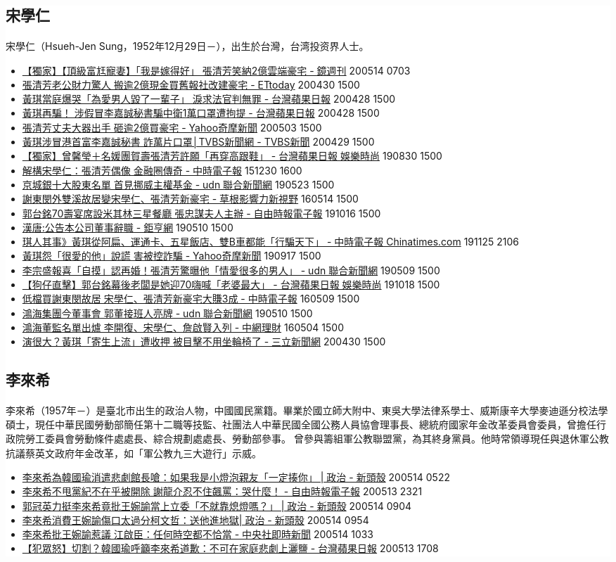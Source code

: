 ## 宋學仁

宋學仁（Hsueh-Jen Sung，1952年12月29日－），出生於台灣，台湾投资界人士。
- [【獨家】【頂級富尪寵妻】「我是嫁得好」 張清芳笑納2億雲端豪宅 - 鏡週刊](https://www.mirrormedia.mg/story/20200511ent019/ "【獨家】【頂級富尪寵妻】「我是嫁得好」 張清芳笑納2億雲端豪宅 - 鏡週刊") 200514 0703
- [張清芳老公財力驚人 搬逾2億現金買舊報社改建豪宅 - ETtoday](https://house.ettoday.net/news/1703522 "張清芳老公財力驚人 搬逾2億現金買舊報社改建豪宅 - ETtoday") 200430 1500
- [黃琪當庭爆哭「為愛男人毀了一輩子」 淚求法官判無罪 - 台灣蘋果日報](https://tw.appledaily.com/local/20200428/YZV5VDQEBI4X5VFF6AP7ZRJLJM/ "黃琪當庭爆哭「為愛男人毀了一輩子」 淚求法官判無罪 - 台灣蘋果日報") 200428 1500
- [黃琪再騙！ 涉假冒李嘉誠秘書騙中衛1萬口罩遭拘提 - 台灣蘋果日報](https://tw.appledaily.com/local/20200428/NPGJEVRLI732P7HKN23GZOGHVQ/ "黃琪再騙！ 涉假冒李嘉誠秘書騙中衛1萬口罩遭拘提 - 台灣蘋果日報") 200428 1500
- [張清芳丈夫大器出手 砸逾2億買豪宅 - Yahoo奇摩新聞](https://tw.news.yahoo.com/%E5%BC%B5%E6%B8%85%E8%8A%B3%E4%B8%88%E5%A4%AB%E5%A4%A7%E6%B0%A3%E5%87%BA%E6%89%8B-%E7%A0%B8%E9%80%BE2%E5%84%84%E8%B2%B7%E8%B1%AA%E5%AE%85-052520414.html "張清芳丈夫大器出手 砸逾2億買豪宅 - Yahoo奇摩新聞") 200503 1500
- [黃琪涉冒港首富李嘉誠秘書 詐萬片口罩│TVBS新聞網 - TVBS新聞](https://news.tvbs.com.tw/local/1316261 "黃琪涉冒港首富李嘉誠秘書 詐萬片口罩│TVBS新聞網 - TVBS新聞") 200429 1500
- [【獨家】曾馨瑩＋名媛團賀壽張清芳許願「再穿高跟鞋」 - 台灣蘋果日報 娛樂時尚](https://tw.appledaily.com/entertainment/20190829/HIU2B7RXLPJPGULJKLOGMXEWLY/ "【獨家】曾馨瑩＋名媛團賀壽張清芳許願「再穿高跟鞋」 - 台灣蘋果日報 娛樂時尚") 190830 1500
- [解構宋學仁：張清芳偶像 金融圈傳奇 - 中時電子報](https://www.chinatimes.com/newspapers/20151230000667-260112 "解構宋學仁：張清芳偶像 金融圈傳奇 - 中時電子報") 151230 1600
- [京城銀十大股東名單 首見挪威主權基金 - udn 聯合新聞網](https://udn.com/news/story/7239/3830679 "京城銀十大股東名單 首見挪威主權基金 - udn 聯合新聞網") 190523 1500
- [謝東閔外雙溪故居變宋學仁、張清芳新豪宅 - 草根影響力新視野](https://grinews.com/news/%E8%AC%9D%E6%9D%B1%E9%96%94%E5%A4%96%E9%9B%99%E6%BA%AA%E6%95%85%E5%B1%85%E3%80%80%E8%AE%8A%E5%AE%8B%E5%AD%B8%E4%BB%81%E3%80%81%E5%BC%B5%E6%B8%85%E8%8A%B3%E6%96%B0%E8%B1%AA%E5%AE%85/ "謝東閔外雙溪故居變宋學仁、張清芳新豪宅 - 草根影響力新視野") 160514 1500
- [郭台銘70壽宴席設米其林三星餐廳 張忠謀夫人主辦 - 自由時報電子報](https://ec.ltn.com.tw/article/breakingnews/2948484 "郭台銘70壽宴席設米其林三星餐廳 張忠謀夫人主辦 - 自由時報電子報") 191016 1500
- [漢唐:公告本公司董事辭職 - 鉅亨網](https://news.cnyes.com/news/id/4319096 "漢唐:公告本公司董事辭職 - 鉅亨網") 190510 1500
- [琪人其事》黃琪從阿扁、運通卡、五星飯店、雙B車都能「行騙天下」 - 中時電子報 Chinatimes.com](https://www.chinatimes.com/realtimenews/20191125004240-260402 "琪人其事》黃琪從阿扁、運通卡、五星飯店、雙B車都能「行騙天下」 - 中時電子報 Chinatimes.com") 191125 2106
- [黃琪怨「很愛的他」說謊 害被控詐騙 - Yahoo奇摩新聞](https://tw.news.yahoo.com/%E9%BB%83%E7%90%AA%E6%80%A8-%E5%BE%88%E6%84%9B%E7%9A%84%E4%BB%96-%E8%AA%AA%E8%AC%8A-%E5%AE%B3%E8%A2%AB%E6%8E%A7%E8%A9%90%E9%A8%99-082031595.html "黃琪怨「很愛的他」說謊 害被控詐騙 - Yahoo奇摩新聞") 190917 1500
- [李宗盛報喜「自摸」認再婚！張清芳驚曝他「情愛很多的男人」 - udn 聯合新聞網](https://stars.udn.com/star/story/10092/3803538 "李宗盛報喜「自摸」認再婚！張清芳驚曝他「情愛很多的男人」 - udn 聯合新聞網") 190509 1500
- [【狗仔直擊】郭台銘幕後老闆是她迎70嗨喊「老婆最大」 - 台灣蘋果日報 娛樂時尚](https://tw.appledaily.com/entertainment/20191017/BWS46JKU3EZLL2OFZGUHNGBLAQ/ "【狗仔直擊】郭台銘幕後老闆是她迎70嗨喊「老婆最大」 - 台灣蘋果日報 娛樂時尚") 191018 1500
- [低檔買謝東閔故居 宋學仁、張清芳新豪宅大賺3成 - 中時電子報](https://www.chinatimes.com/realtimenews/20160509003081-260410 "低檔買謝東閔故居 宋學仁、張清芳新豪宅大賺3成 - 中時電子報") 160509 1500
- [鴻海集團今董事會 郭董接班人亮牌 - udn 聯合新聞網](https://udn.com/news/story/7251/3804815 "鴻海集團今董事會 郭董接班人亮牌 - udn 聯合新聞網") 190510 1500
- [鴻海董監名單出爐 李開復、宋學仁、詹啟賢入列 - 中網理財](https://www.chinatimes.com/realtimenews/20160504002825-260410 "鴻海董監名單出爐 李開復、宋學仁、詹啟賢入列 - 中網理財") 160504 1500
- [演很大？黃琪「寄生上流」遭收押 被目擊不用坐輪椅了 - 三立新聞網](https://www.setn.com/News.aspx?NewsID=734499 "演很大？黃琪「寄生上流」遭收押 被目擊不用坐輪椅了 - 三立新聞網") 200430 1500

## 李來希

李來希（1957年－）是臺北市出生的政治人物，中國國民黨籍。畢業於國立師大附中、東吳大學法律系學士、威斯康辛大學麥迪遜分校法學碩士，現任中華民國勞動部簡任第十二職等技監、社團法人中華民國全國公務人員協會理事長、總統府國家年金改革委員會委員，曾擔任行政院勞工委員會勞動條件處處長、綜合規劃處處長、勞動部參事。
曾參與籌組軍公教聯盟黨，為其終身黨員。他時常領導現任與退休軍公教抗議蔡英文政府年金改革，如「軍公教九三大遊行」示威。
- [李來希為韓國瑜消遣悲劇館長嗆：如果我是小燈泡親友「一定揍你」 | 政治 - 新頭殼](https://newtalk.tw/news/view/2020-05-14/406288 "李來希為韓國瑜消遣悲劇館長嗆：如果我是小燈泡親友「一定揍你」 | 政治 - 新頭殼") 200514 0522
- [李來希不甩黨紀不在乎被開除 謝龍介忍不住飆罵：哭什麼！ - 自由時報電子報](https://news.ltn.com.tw/news/politics/breakingnews/3164862 "李來希不甩黨紀不在乎被開除 謝龍介忍不住飆罵：哭什麼！ - 自由時報電子報") 200513 2321
- [郭冠英力挺李來希竟批王婉諭當上立委「不就靠熄燈嗎？」 | 政治 - 新頭殼](https://newtalk.tw/news/view/2020-05-14/406305 "郭冠英力挺李來希竟批王婉諭當上立委「不就靠熄燈嗎？」 | 政治 - 新頭殼") 200514 0904
- [李來希消費王婉諭傷口太過分柯文哲：送他進地獄| 政治 - 新頭殼](https://newtalk.tw/news/view/2020-05-14/406327 "李來希消費王婉諭傷口太過分柯文哲：送他進地獄| 政治 - 新頭殼") 200514 0954
- [李來希批王婉諭惹議 江啟臣：任何時空都不恰當 - 中央社即時新聞](https://www.cna.com.tw/news/firstnews/202005140048.aspx "李來希批王婉諭惹議 江啟臣：任何時空都不恰當 - 中央社即時新聞") 200514 1033
- [【犯眾怒】切割？韓國瑜呼籲李來希道歉：不可在家庭悲劇上灑鹽 - 台灣蘋果日報](https://tw.appledaily.com/politics/20200513/TD4IQHM2LXQDFXXPZ2M7DV26UI/ "【犯眾怒】切割？韓國瑜呼籲李來希道歉：不可在家庭悲劇上灑鹽 - 台灣蘋果日報") 200513 1708